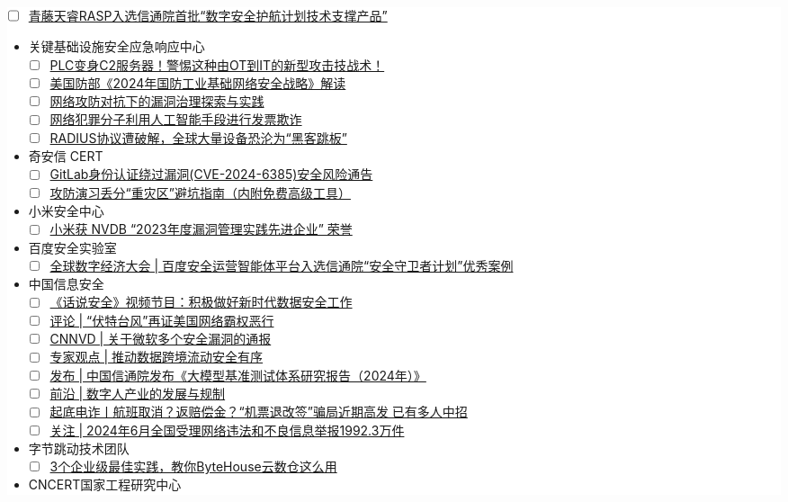   - [ ] [青藤天睿RASP入选信通院首批“数字安全护航计划技术支撑产品”](https://mp.weixin.qq.com/s?__biz=MzAwNDE4Mzc1NA==&mid=2650849054&idx=1&sn=1d88c0c0123dfa990133c18b1d0f6c69&chksm=80dbdcbbb7ac55ad8c2c253ef1dc64e6768f1cd415ea700cfad9740f7159b240acbebc690583&scene=58&subscene=0#rd)
- 关键基础设施安全应急响应中心
  - [ ] [PLC变身C2服务器！警惕这种由OT到IT的新型攻击技战术！](https://mp.weixin.qq.com/s?__biz=MzkyMzAwMDEyNg==&mid=2247544845&idx=1&sn=a85c8ff8642d832819acd1120ab40217&chksm=c1e9bc5cf69e354aa073472937f5409e801919f3dc42680ce19fa8e47d1a434b1a28fc5984b8&scene=58&subscene=0#rd)
  - [ ] [美国防部《2024年国防工业基础网络安全战略》解读](https://mp.weixin.qq.com/s?__biz=MzkyMzAwMDEyNg==&mid=2247544845&idx=2&sn=eaf4cee5ed09edfb9d121452939be1cd&chksm=c1e9bc5cf69e354a49cad4499e081b7a9a6c93552e33168928a879d5d568606a3cc258eadca0&scene=58&subscene=0#rd)
  - [ ] [网络攻防对抗下的漏洞治理探索与实践](https://mp.weixin.qq.com/s?__biz=MzkyMzAwMDEyNg==&mid=2247544845&idx=3&sn=0528c7fac6dcd50b5f1fe70d3936c7d7&chksm=c1e9bc5cf69e354a56af5c6c60f19a0ca720c56ea4d96587d85600821a56ec26e01a758f1f21&scene=58&subscene=0#rd)
  - [ ] [网络犯罪分子利用人工智能手段进行发票欺诈](https://mp.weixin.qq.com/s?__biz=MzkyMzAwMDEyNg==&mid=2247544845&idx=4&sn=a7248cacc97a13f3607197d5ba367272&chksm=c1e9bc5cf69e354a756e9809f70a32417c4c89e4d35c8a79562f36559f48926ef961b715a86e&scene=58&subscene=0#rd)
  - [ ] [RADIUS协议遭破解，全球大量设备恐沦为“黑客跳板”](https://mp.weixin.qq.com/s?__biz=MzkyMzAwMDEyNg==&mid=2247544845&idx=5&sn=95c497f3bbda17b1929fc243497fe51e&chksm=c1e9bc5cf69e354ab7c8bfb20786bc0150890425275e267cab58daab17235d5c78f5097f6131&scene=58&subscene=0#rd)
- 奇安信 CERT
  - [ ] [GitLab身份认证绕过漏洞(CVE-2024-6385)安全风险通告](https://mp.weixin.qq.com/s?__biz=MzU5NDgxODU1MQ==&mid=2247501645&idx=1&sn=033df8702e13f8707d03274b085c7391&chksm=fe79e3d5c90e6ac3126b23338bc75eb076c1c17b83c0a2e96c117458a4af4d98444ce7343ee7&scene=58&subscene=0#rd)
  - [ ] [攻防演习丢分“重灾区”避坑指南（内附免费高级工具）](https://mp.weixin.qq.com/s?__biz=MzU5NDgxODU1MQ==&mid=2247501645&idx=2&sn=126f54034611780512be9565e6e1f775&chksm=fe79e3d5c90e6ac33e5f0c8a855e2a26a1e66fadba6ac72d93e274272cc38f046c816d72f637&scene=58&subscene=0#rd)
- 小米安全中心
  - [ ] [小米获 NVDB “2023年度漏洞管理实践先进企业” 荣誉](https://mp.weixin.qq.com/s?__biz=MzI2NzI2OTExNA==&mid=2247516897&idx=1&sn=f1e158dc91284eb64c5daebc25ee1b5a&chksm=ea83a474ddf42d629457383967254ddb4435771c295a39e05bb6e17fce92bd075658d2e8a500&scene=58&subscene=0#rd)
- 百度安全实验室
  - [ ] [全球数字经济大会 | 百度安全运营智能体平台入选信通院“安全守卫者计划”优秀案例](https://mp.weixin.qq.com/s?__biz=MzA3NTQ3ODI0NA==&mid=2247487259&idx=1&sn=cf7a38df7564e0cf6744e520f01a8351&chksm=9f6eaa90a81923863a94b2ecdb51d1b73030a06de7916fe35c339fb10fec514951daad9ff1d3&scene=58&subscene=0#rd)
- 中国信息安全
  - [ ] [《话说安全》视频节目：积极做好新时代数据安全工作](https://mp.weixin.qq.com/s?__biz=MzA5MzE5MDAzOA==&mid=2664219618&idx=1&sn=65c34b673194947ed7a00d40d86ccb52&chksm=8b59c11bbc2e480d0d66061eda5525544bbe0cb9adfd3d8a4dc471ece42cb077c503b5aa5f15&scene=58&subscene=0#rd)
  - [ ] [评论 | “伏特台风”再证美国网络霸权恶行](https://mp.weixin.qq.com/s?__biz=MzA5MzE5MDAzOA==&mid=2664219618&idx=2&sn=5ded5c0d4a4bec4b1b0febb0e59ee25e&chksm=8b59c11bbc2e480dc7465e65d2b821a4ef1e2b014730f65b9394fd94ac5ea789603958525d2f&scene=58&subscene=0#rd)
  - [ ] [CNNVD | 关于微软多个安全漏洞的通报](https://mp.weixin.qq.com/s?__biz=MzA5MzE5MDAzOA==&mid=2664219618&idx=3&sn=f6a6dc3c205405509b4a52e702ff5af0&chksm=8b59c11bbc2e480d7c57c697b02221b9bc1152391972b6db1663ca03e5ab678c841bd04e4904&scene=58&subscene=0#rd)
  - [ ] [专家观点 | 推动数据跨境流动安全有序](https://mp.weixin.qq.com/s?__biz=MzA5MzE5MDAzOA==&mid=2664219618&idx=4&sn=e20d9966bf3b2b65b46d82e755d8a499&chksm=8b59c11bbc2e480d2ca582b5c586ed456f992be8e14b561fe4d6be46e9b786e640f2c2200f63&scene=58&subscene=0#rd)
  - [ ] [发布 | 中国信通院发布《大模型基准测试体系研究报告（2024年）》](https://mp.weixin.qq.com/s?__biz=MzA5MzE5MDAzOA==&mid=2664219618&idx=5&sn=020574e1eaa435b42252a869f6b58837&chksm=8b59c11bbc2e480d53a2528f586e56a0e214214d60a597e78b6ae8e02dad5f3ca256108bd7d6&scene=58&subscene=0#rd)
  - [ ] [前沿 | 数字人产业的发展与规制](https://mp.weixin.qq.com/s?__biz=MzA5MzE5MDAzOA==&mid=2664219618&idx=6&sn=682b447dcc626056ddcac96e2485aa08&chksm=8b59c11bbc2e480dbb1fd16fc944501d23133743bff7d09cd294a7c1616aaebae057693f3171&scene=58&subscene=0#rd)
  - [ ] [起底电诈丨航班取消？返赔偿金？“机票退改签”骗局近期高发 已有多人中招](https://mp.weixin.qq.com/s?__biz=MzA5MzE5MDAzOA==&mid=2664219618&idx=7&sn=b622977f84d62782f05109fd0ee79018&chksm=8b59c11bbc2e480d7cc75535a908d54a2e5a3381e5cfe3e74be2d323c6823d16a87cf91478f3&scene=58&subscene=0#rd)
  - [ ] [关注 | 2024年6月全国受理网络违法和不良信息举报1992.3万件](https://mp.weixin.qq.com/s?__biz=MzA5MzE5MDAzOA==&mid=2664219618&idx=8&sn=50ac13dca3b3aae6ea24f1f20e487a66&chksm=8b59c11bbc2e480d5500a2b318423e2c03a61cbc7266429997a8094bee0a5cce5bc228f62f8d&scene=58&subscene=0#rd)
- 字节跳动技术团队
  - [ ] [3个企业级最佳实践，教你ByteHouse云数仓这么用](https://mp.weixin.qq.com/s?__biz=MzI1MzYzMjE0MQ==&mid=2247508149&idx=1&sn=07dfe936ea6dffccb7912e5b811b148f&chksm=e9d36b57dea4e2415b697a7a35497881de1e828ae2d0600524a60a03c652cb079dcd13e7a0f6&scene=58&subscene=0#rd)
- CNCERT国家工程研究中心